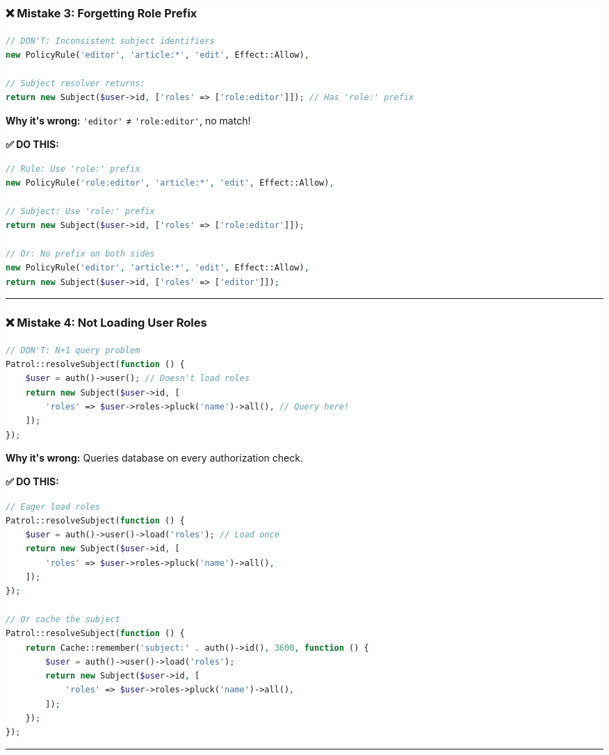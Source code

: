 
### ❌ Mistake 3: Forgetting Role Prefix

```php
// DON'T: Inconsistent subject identifiers
new PolicyRule('editor', 'article:*', 'edit', Effect::Allow),

// Subject resolver returns:
return new Subject($user->id, ['roles' => ['role:editor']]); // Has 'role:' prefix
```

**Why it's wrong:** `'editor'` ≠ `'role:editor'`, no match!

**✅ DO THIS:**
```php
// Rule: Use 'role:' prefix
new PolicyRule('role:editor', 'article:*', 'edit', Effect::Allow),

// Subject: Use 'role:' prefix
return new Subject($user->id, ['roles' => ['role:editor']]);

// Or: No prefix on both sides
new PolicyRule('editor', 'article:*', 'edit', Effect::Allow),
return new Subject($user->id, ['roles' => ['editor']]);
```

---

### ❌ Mistake 4: Not Loading User Roles

```php
// DON'T: N+1 query problem
Patrol::resolveSubject(function () {
    $user = auth()->user(); // Doesn't load roles
    return new Subject($user->id, [
        'roles' => $user->roles->pluck('name')->all(), // Query here!
    ]);
});
```

**Why it's wrong:** Queries database on every authorization check.

**✅ DO THIS:**
```php
// Eager load roles
Patrol::resolveSubject(function () {
    $user = auth()->user()->load('roles'); // Load once
    return new Subject($user->id, [
        'roles' => $user->roles->pluck('name')->all(),
    ]);
});

// Or cache the subject
Patrol::resolveSubject(function () {
    return Cache::remember('subject:' . auth()->id(), 3600, function () {
        $user = auth()->user()->load('roles');
        return new Subject($user->id, [
            'roles' => $user->roles->pluck('name')->all(),
        ]);
    });
});
```

---